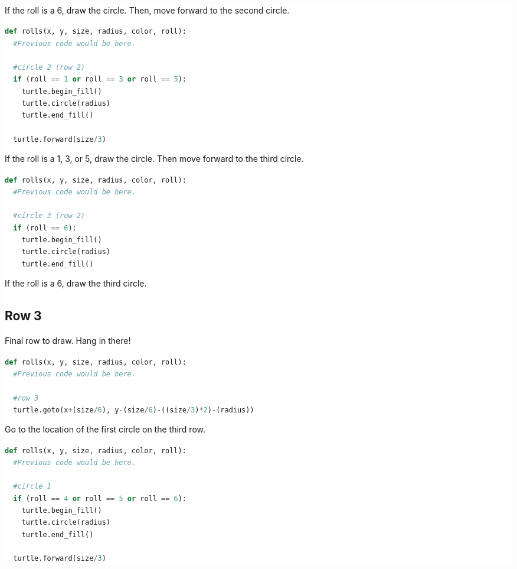 If the roll is a 6, draw the circle. Then, move forward to the second circle.

```py
def rolls(x, y, size, radius, color, roll):
  #Previous code would be here.

  #circle 2 (row 2)
  if (roll == 1 or roll == 3 or roll == 5):
    turtle.begin_fill()
    turtle.circle(radius)
    turtle.end_fill()

  turtle.forward(size/3)
```

If the roll is a 1, 3, or 5, draw the circle. Then move forward to the third circle.

```py
def rolls(x, y, size, radius, color, roll):
  #Previous code would be here.
  
  #circle 3 (row 2)
  if (roll == 6):
    turtle.begin_fill()
    turtle.circle(radius)
    turtle.end_fill()
```

If the roll is a 6, draw the third circle.

## Row 3
Final row to draw. Hang in there!

```py
def rolls(x, y, size, radius, color, roll):
  #Previous code would be here.
  
  #row 3
  turtle.goto(x+(size/6), y-(size/6)-((size/3)*2)-(radius))
```

Go to the location of the first circle on the third row.

```py
def rolls(x, y, size, radius, color, roll):
  #Previous code would be here.
  
  #circle 1
  if (roll == 4 or roll == 5 or roll == 6):
    turtle.begin_fill()
    turtle.circle(radius)
    turtle.end_fill()

  turtle.forward(size/3)
```
